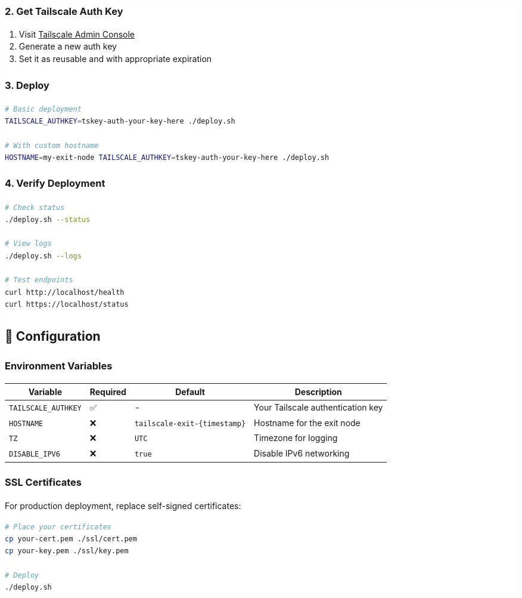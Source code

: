### 2. Get Tailscale Auth Key

1. Visit [Tailscale Admin Console](https://login.tailscale.com/admin/settings/keys)
2. Generate a new auth key
3. Set it as reusable and with appropriate expiration

### 3. Deploy

```bash
# Basic deployment
TAILSCALE_AUTHKEY=tskey-auth-your-key-here ./deploy.sh

# With custom hostname
HOSTNAME=my-exit-node TAILSCALE_AUTHKEY=tskey-auth-your-key-here ./deploy.sh
```

### 4. Verify Deployment

```bash
# Check status
./deploy.sh --status

# View logs
./deploy.sh --logs

# Test endpoints
curl http://localhost/health
curl https://localhost/status
```

## 🔧 Configuration

### Environment Variables

| Variable | Required | Default | Description |
|----------|----------|---------|-------------|
| `TAILSCALE_AUTHKEY` | ✅ | - | Your Tailscale authentication key |
| `HOSTNAME` | ❌ | `tailscale-exit-{timestamp}` | Hostname for the exit node |
| `TZ` | ❌ | `UTC` | Timezone for logging |
| `DISABLE_IPV6` | ❌ | `true` | Disable IPv6 networking |

### SSL Certificates

For production deployment, replace self-signed certificates:

```bash
# Place your certificates
cp your-cert.pem ./ssl/cert.pem
cp your-key.pem ./ssl/key.pem

# Deploy
./deploy.sh
```
